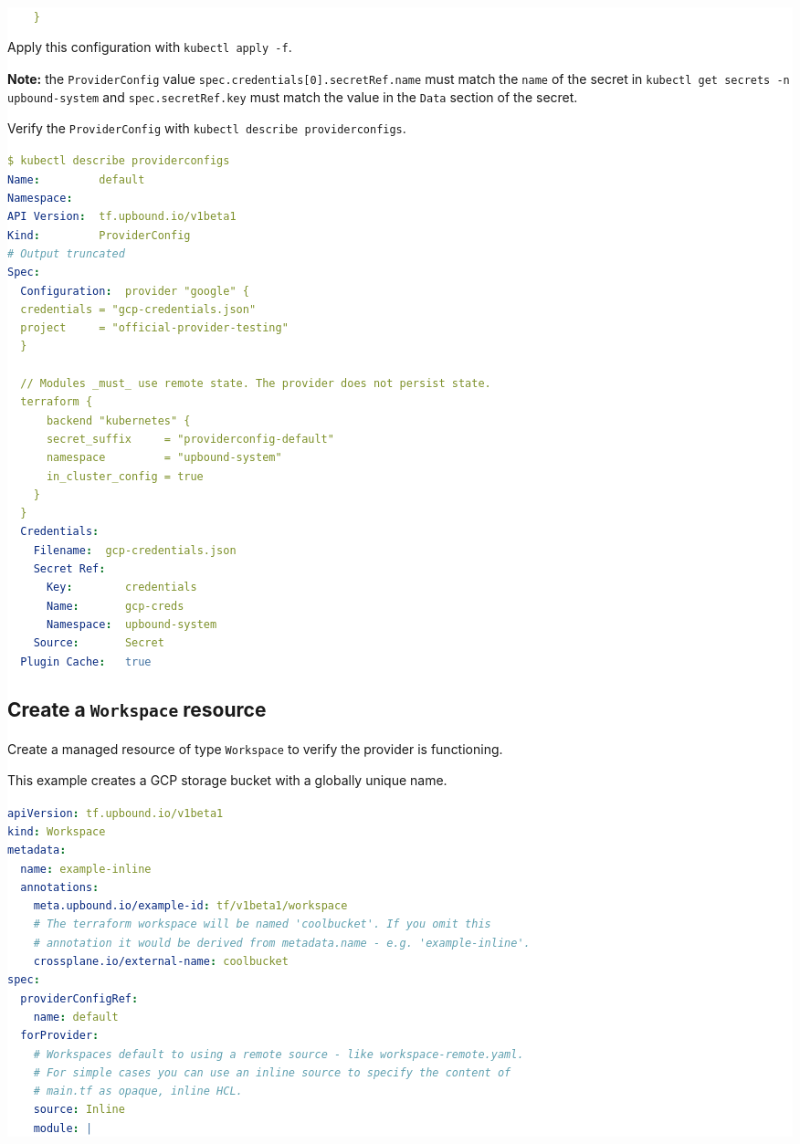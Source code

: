 ```yaml
    }
```

Apply this configuration with `kubectl apply -f`.

**Note:** the `ProviderConfig` value `spec.credentials[0].secretRef.name` must match the `name` of the secret in `kubectl get secrets -n upbound-system` and `spec.secretRef.key` must match the value in the `Data` section of the secret.

Verify the `ProviderConfig` with `kubectl describe providerconfigs`. 

```yaml
$ kubectl describe providerconfigs
Name:         default
Namespace:
API Version:  tf.upbound.io/v1beta1
Kind:         ProviderConfig
# Output truncated
Spec:
  Configuration:  provider "google" {
  credentials = "gcp-credentials.json"
  project     = "official-provider-testing"
  }

  // Modules _must_ use remote state. The provider does not persist state.
  terraform {
      backend "kubernetes" {
      secret_suffix     = "providerconfig-default"
      namespace         = "upbound-system"
      in_cluster_config = true
    }
  }
  Credentials:
    Filename:  gcp-credentials.json
    Secret Ref:
      Key:        credentials
      Name:       gcp-creds
      Namespace:  upbound-system
    Source:       Secret
  Plugin Cache:   true
```

## Create a `Workspace` resource
Create a managed resource of type `Workspace` to verify the provider is functioning. 

This example creates a GCP storage bucket with a globally unique name.

```yaml
apiVersion: tf.upbound.io/v1beta1
kind: Workspace
metadata:
  name: example-inline
  annotations:
    meta.upbound.io/example-id: tf/v1beta1/workspace
    # The terraform workspace will be named 'coolbucket'. If you omit this
    # annotation it would be derived from metadata.name - e.g. 'example-inline'.
    crossplane.io/external-name: coolbucket
spec:
  providerConfigRef:
    name: default
  forProvider:
    # Workspaces default to using a remote source - like workspace-remote.yaml.
    # For simple cases you can use an inline source to specify the content of
    # main.tf as opaque, inline HCL.
    source: Inline
    module: |
```
